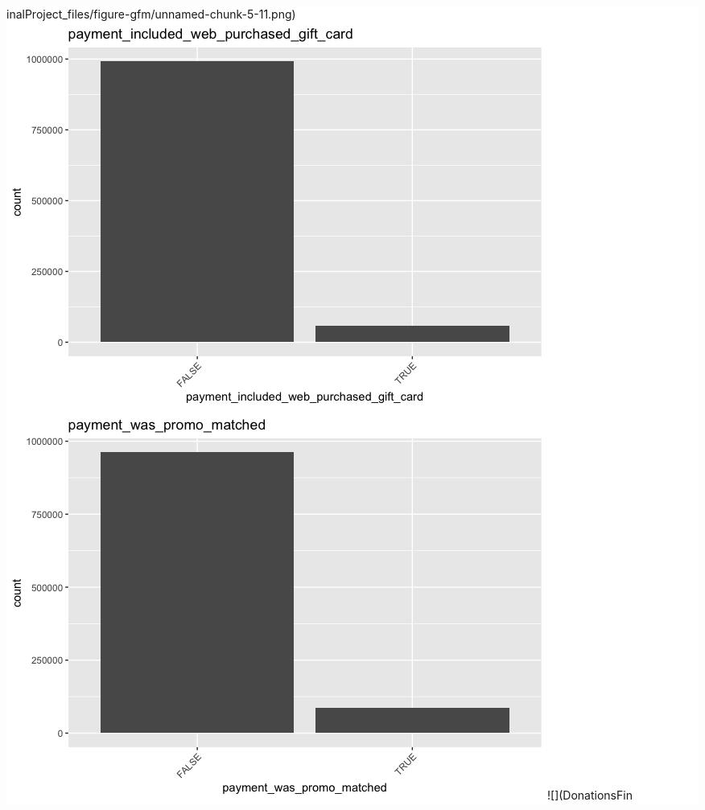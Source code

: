inalProject_files/figure-gfm/unnamed-chunk-5-11.png)![](DonationsFinalProject_files/figure-gfm/unnamed-chunk-5-12.png)![](DonationsFinalProject_files/figure-gfm/unnamed-chunk-5-13.png)![](DonationsFin